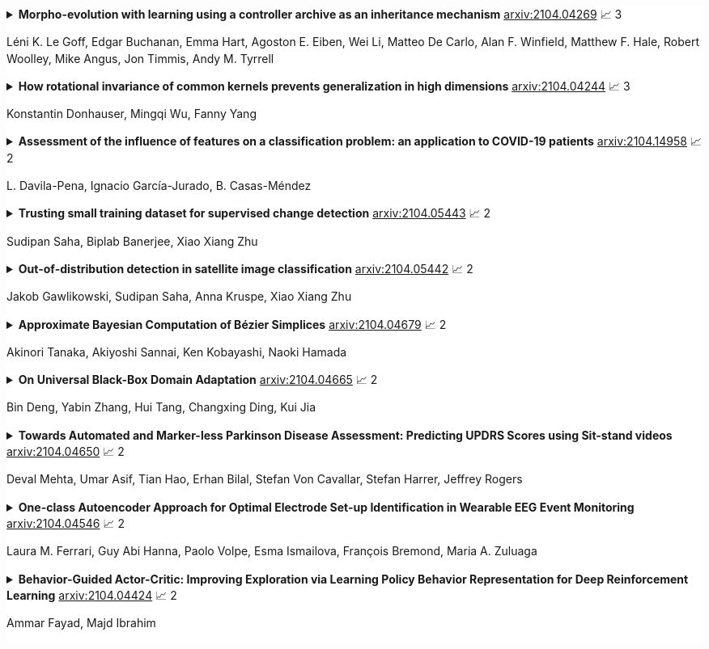 <details><summary><b>Morpho-evolution with learning using a controller archive as an inheritance mechanism</b>
<a href="https://arxiv.org/abs/2104.04269">arxiv:2104.04269</a>
&#x1F4C8; 3 <br>
<p>Léni K. Le Goff, Edgar Buchanan, Emma Hart, Agoston E. Eiben, Wei Li, Matteo De Carlo, Alan F. Winfield, Matthew F. Hale, Robert Woolley, Mike Angus, Jon Timmis, Andy M. Tyrrell</p></summary></details>

<details><summary><b>How rotational invariance of common kernels prevents generalization in high dimensions</b>
<a href="https://arxiv.org/abs/2104.04244">arxiv:2104.04244</a>
&#x1F4C8; 3 <br>
<p>Konstantin Donhauser, Mingqi Wu, Fanny Yang</p></summary></details>

<details><summary><b>Assessment of the influence of features on a classification problem: an application to COVID-19 patients</b>
<a href="https://arxiv.org/abs/2104.14958">arxiv:2104.14958</a>
&#x1F4C8; 2 <br>
<p>L. Davila-Pena, Ignacio García-Jurado, B. Casas-Méndez</p></summary></details>

<details><summary><b>Trusting small training dataset for supervised change detection</b>
<a href="https://arxiv.org/abs/2104.05443">arxiv:2104.05443</a>
&#x1F4C8; 2 <br>
<p>Sudipan Saha, Biplab Banerjee, Xiao Xiang Zhu</p></summary></details>

<details><summary><b>Out-of-distribution detection in satellite image classification</b>
<a href="https://arxiv.org/abs/2104.05442">arxiv:2104.05442</a>
&#x1F4C8; 2 <br>
<p>Jakob Gawlikowski, Sudipan Saha, Anna Kruspe, Xiao Xiang Zhu</p></summary></details>

<details><summary><b>Approximate Bayesian Computation of Bézier Simplices</b>
<a href="https://arxiv.org/abs/2104.04679">arxiv:2104.04679</a>
&#x1F4C8; 2 <br>
<p>Akinori Tanaka, Akiyoshi Sannai, Ken Kobayashi, Naoki Hamada</p></summary></details>

<details><summary><b>On Universal Black-Box Domain Adaptation</b>
<a href="https://arxiv.org/abs/2104.04665">arxiv:2104.04665</a>
&#x1F4C8; 2 <br>
<p>Bin Deng, Yabin Zhang, Hui Tang, Changxing Ding, Kui Jia</p></summary></details>

<details><summary><b>Towards Automated and Marker-less Parkinson Disease Assessment: Predicting UPDRS Scores using Sit-stand videos</b>
<a href="https://arxiv.org/abs/2104.04650">arxiv:2104.04650</a>
&#x1F4C8; 2 <br>
<p>Deval Mehta, Umar Asif, Tian Hao, Erhan Bilal, Stefan Von Cavallar, Stefan Harrer, Jeffrey Rogers</p></summary></details>

<details><summary><b>One-class Autoencoder Approach for Optimal Electrode Set-up Identification in Wearable EEG Event Monitoring</b>
<a href="https://arxiv.org/abs/2104.04546">arxiv:2104.04546</a>
&#x1F4C8; 2 <br>
<p>Laura M. Ferrari, Guy Abi Hanna, Paolo Volpe, Esma Ismailova, François Bremond, Maria A. Zuluaga</p></summary></details>

<details><summary><b>Behavior-Guided Actor-Critic: Improving Exploration via Learning Policy Behavior Representation for Deep Reinforcement Learning</b>
<a href="https://arxiv.org/abs/2104.04424">arxiv:2104.04424</a>
&#x1F4C8; 2 <br>
<p>Ammar Fayad, Majd Ibrahim</p></summary></details>
